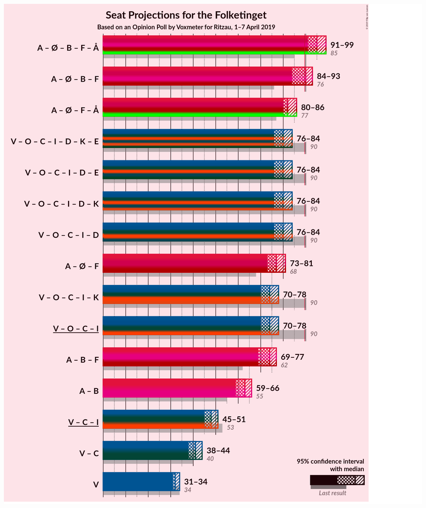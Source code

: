 ![Graph with coalitions seats not yet produced](2019-04-07-Voxmeter-coalitions-seats.png "Coalitions Seats")
